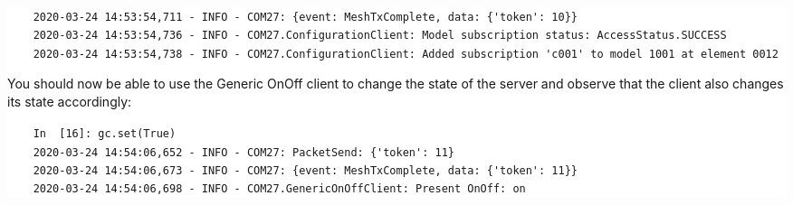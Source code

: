 ```
    2020-03-24 14:53:54,711 - INFO - COM27: {event: MeshTxComplete, data: {'token': 10}}
    2020-03-24 14:53:54,736 - INFO - COM27.ConfigurationClient: Model subscription status: AccessStatus.SUCCESS
    2020-03-24 14:53:54,738 - INFO - COM27.ConfigurationClient: Added subscription 'c001' to model 1001 at element 0012
```

You should now be able to use the Generic OnOff client to change the state of the server and observe
that the client also changes its state accordingly:
```
    In  [16]: gc.set(True)
    2020-03-24 14:54:06,652 - INFO - COM27: PacketSend: {'token': 11}
    2020-03-24 14:54:06,673 - INFO - COM27: {event: MeshTxComplete, data: {'token': 11}}
    2020-03-24 14:54:06,698 - INFO - COM27.GenericOnOffClient: Present OnOff: on
```

